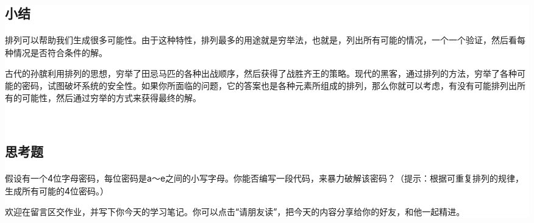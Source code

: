 ## 小结

排列可以帮助我们生成很多可能性。由于这种特性，排列最多的用途就是穷举法，也就是，列出所有可能的情况，一个一个验证，然后看每种情况是否符合条件的解。

古代的孙膑利用排列的思想，穷举了田忌马匹的各种出战顺序，然后获得了战胜齐王的策略。现代的黑客，通过排列的方法，穷举了各种可能的密码，试图破坏系统的安全性。如果你所面临的问题，它的答案也是各种元素所组成的排列，那么你就可以考虑，有没有可能排列出所有的可能性，然后通过穷举的方式来获得最终的解。

<img src="https://static001.geekbang.org/resource/image/84/45/84f9e15c857ca0dbc49837ff0e107945.jpg" alt="">

## 思考题

假设有一个4位字母密码，每位密码是a～e之间的小写字母。你能否编写一段代码，来暴力破解该密码？（提示：根据可重复排列的规律，生成所有可能的4位密码。）

欢迎在留言区交作业，并写下你今天的学习笔记。你可以点击“请朋友读”，把今天的内容分享给你的好友，和他一起精进。


